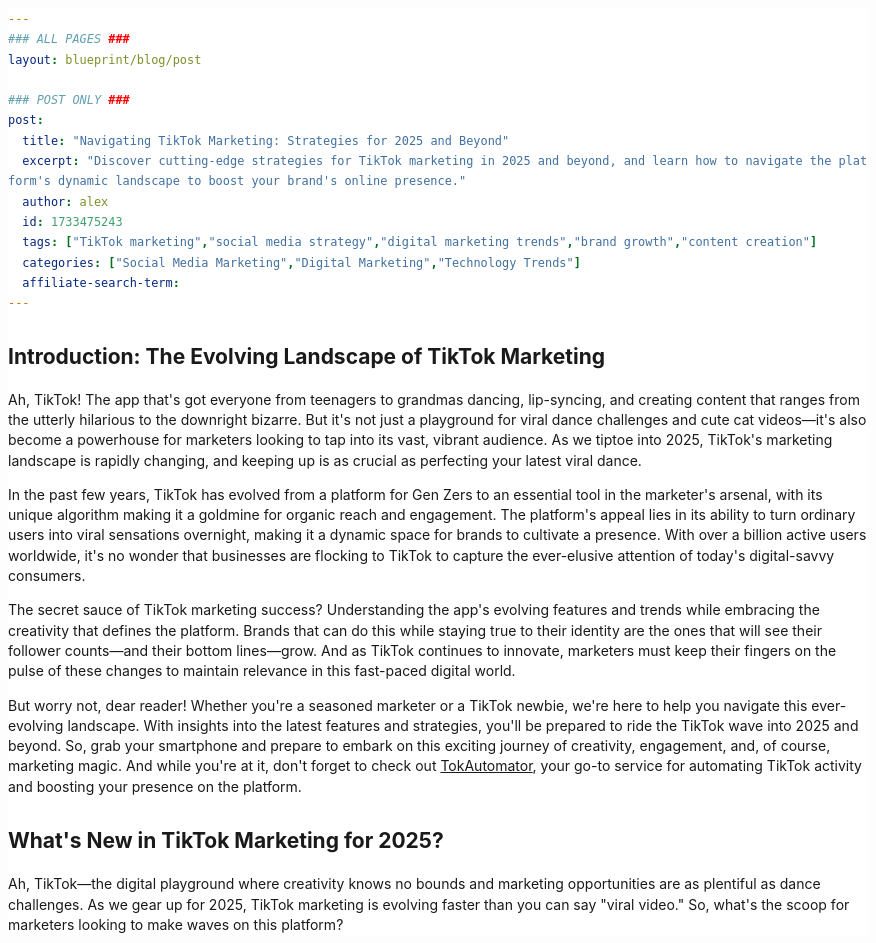 ```yaml
---
### ALL PAGES ###
layout: blueprint/blog/post

### POST ONLY ###
post:
  title: "Navigating TikTok Marketing: Strategies for 2025 and Beyond"
  excerpt: "Discover cutting-edge strategies for TikTok marketing in 2025 and beyond, and learn how to navigate the platform's dynamic landscape to boost your brand's online presence."
  author: alex
  id: 1733475243
  tags: ["TikTok marketing","social media strategy","digital marketing trends","brand growth","content creation"]
  categories: ["Social Media Marketing","Digital Marketing","Technology Trends"]
  affiliate-search-term: 
---
```


## Introduction: The Evolving Landscape of TikTok Marketing

Ah, TikTok! The app that's got everyone from teenagers to grandmas dancing, lip-syncing, and creating content that ranges from the utterly hilarious to the downright bizarre. But it's not just a playground for viral dance challenges and cute cat videos—it's also become a powerhouse for marketers looking to tap into its vast, vibrant audience. As we tiptoe into 2025, TikTok's marketing landscape is rapidly changing, and keeping up is as crucial as perfecting your latest viral dance.

In the past few years, TikTok has evolved from a platform for Gen Zers to an essential tool in the marketer's arsenal, with its unique algorithm making it a goldmine for organic reach and engagement. The platform's appeal lies in its ability to turn ordinary users into viral sensations overnight, making it a dynamic space for brands to cultivate a presence. With over a billion active users worldwide, it's no wonder that businesses are flocking to TikTok to capture the ever-elusive attention of today's digital-savvy consumers.

The secret sauce of TikTok marketing success? Understanding the app's evolving features and trends while embracing the creativity that defines the platform. Brands that can do this while staying true to their identity are the ones that will see their follower counts—and their bottom lines—grow. And as TikTok continues to innovate, marketers must keep their fingers on the pulse of these changes to maintain relevance in this fast-paced digital world.

But worry not, dear reader! Whether you're a seasoned marketer or a TikTok newbie, we're here to help you navigate this ever-evolving landscape. With insights into the latest features and strategies, you'll be prepared to ride the TikTok wave into 2025 and beyond. So, grab your smartphone and prepare to embark on this exciting journey of creativity, engagement, and, of course, marketing magic. And while you're at it, don't forget to check out [TokAutomator](https://tokautomator.com), your go-to service for automating TikTok activity and boosting your presence on the platform.

## What's New in TikTok Marketing for 2025?

Ah, TikTok—the digital playground where creativity knows no bounds and marketing opportunities are as plentiful as dance challenges. As we gear up for 2025, TikTok marketing is evolving faster than you can say "viral video." So, what's the scoop for marketers looking to make waves on this platform?
